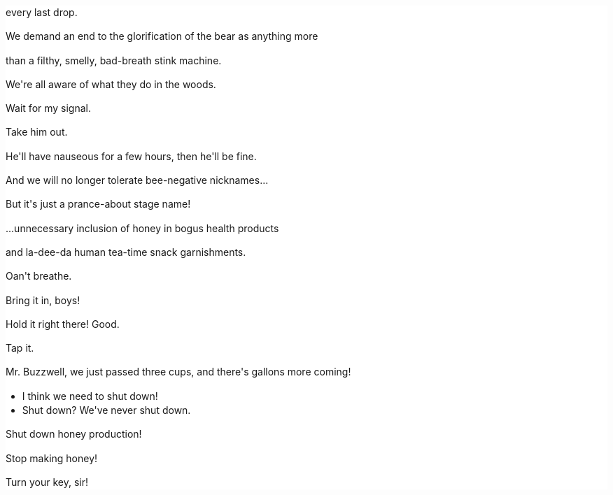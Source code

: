   
every last drop.

  
We demand an end to the glorification
of the bear as anything more

  
than a filthy, smelly,
bad-breath stink machine.

  
We're all aware
of what they do in the woods.

  
Wait for my signal.

  
Take him out.

  
He'll have nauseous
for a few hours, then he'll be fine.

  
And we will no longer tolerate
bee-negative nicknames...

  
But it's just a prance-about stage name!

  
...unnecessary inclusion of honey
in bogus health products

  
and la-dee-da human
tea-time snack garnishments.

  
Oan't breathe.

  
Bring it in, boys!

  
Hold it right there! Good.

  
Tap it.

  
Mr. Buzzwell, we just passed three cups,
and there's gallons more coming!

  
- I think we need to shut down!
- Shut down? We've never shut down.

  
Shut down honey production!

  
Stop making honey!

  
Turn your key, sir!
